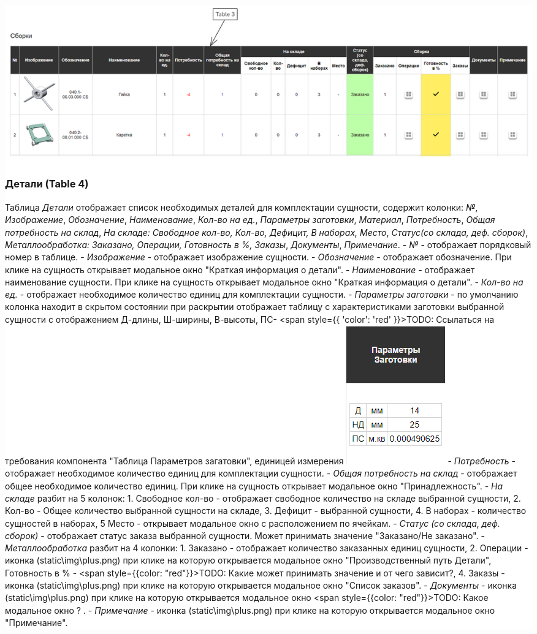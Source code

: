 ![Пример изображения таблицы Сборка](\img\CompleteSetOfAssemblies\TableAssembly.png)


### Детали  (Table 4)
Таблица *Детали* отображает список необходимых деталей для комплектации сущности, содержит колонки: *№*, *Изображение*, *Обозначение*, *Наименование*, *Кол-во на ед.*, *Параметры заготовки*, *Материал*, *Потребность*, *Общая потребность на склад*, *На складе: Свободное кол-во, Кол-во, Дефицит, В наборах, Место*, *Статус(со склада, деф. сборок)*, *Металлообработка: Заказано, Операции, Готовность в %, Заказы*, *Документы*, *Примечание*.
    - *№* - отображает порядковый номер в таблице.
    - *Изображение* - отображает изображение сущности.
    - *Обозначение* - отображает обозначение. При клике на сущность открывает модальное окно "Краткая информация о детали".
    - *Наименование* - отображает наименование сущности. При клике на сущность открывает модальное окно "Краткая информация о детали".
    - *Кол-во на ед.* - отображает необходимое количество единиц для комплектации сущности.
    - *Параметры заготовки* - по умолчанию колонка находит в скрытом состоянии при раскрытии отображает таблицу с характеристиками заготовки выбранной сущности с отображением Д-длины, Ш-ширины, В-высоты, ПС- <span style={{ 'color': 'red' }}>TODO: Ссылаться на требования компонента "Таблица Параметров загатовки"</span>, единицей измерения  ![Пример отображения](\img\CompleteSetOfAssemblies\WorkpieceParameters.png)
    - *Потребность* - отображает необходимое количество единиц для комплектации сущности. 
    - *Общая потребность на склад* - отображает общее необходимое количество единиц. При клике на сущность открывает модальное окно "Принадлежность".
    - *На складе* разбит на 5 колонок: 1. Свободное кол-во - отображает свободное количество на складе выбранной сущности, 2. Кол-во - Общее количество выбранной сущности на складе, 3. Дефицит - выбранной сущности, 4. В наборах - количество сущностей в наборах, 5 Место - открывает модальное окно с расположением по ячейкам.
    - *Статус (со склада, деф. сборок)* - отображает статус заказа выбранной сущности. Может принимать значение "Заказано/Не заказано".
    - *Металлообработка* разбит на 4 колонки: 1. Заказано - отображает количество заказанных единиц сущности, 2. Операции - иконка (static\img\plus.png) при клике на которую открывается модальное окно "Производственный путь Детали", Готовность в % - <span style={{color: "red"}}>TODO: Какие может принимать значение и от чего зависит?</span>, 4. Заказы - иконка (static\img\plus.png) при клике на которую открывается модальное окно "Список заказов".
    - *Документы* - иконка (static\img\plus.png) при клике на которую открывается модальное окно <span style={{color: "red"}}>TODO: Какое модальное окно ? </span>.
    - *Примечание* - иконка (static\img\plus.png) при клике на которую открывается модальное окно "Примечание".